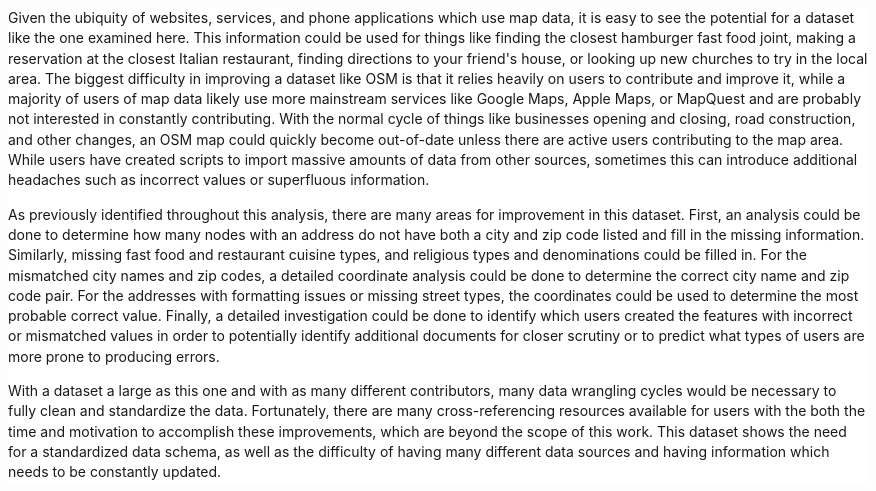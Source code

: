 Given the ubiquity of websites, services, and phone applications which use map data, it is easy to see the potential for a dataset like the one examined here. This information could be used for things like finding the closest hamburger fast food joint, making a reservation at the closest Italian restaurant, finding directions to your friend's house, or looking up new churches to try in the local area. The biggest difficulty in improving a dataset like OSM is that it relies heavily on users to contribute and improve it, while a majority of users of map data likely use more mainstream services like Google Maps, Apple Maps, or MapQuest and are probably not interested in constantly contributing. With the normal cycle of things like businesses opening and closing, road construction, and other changes, an OSM map could quickly become out-of-date unless there are active users contributing to the map area. While users have created scripts to import massive amounts of data from other sources, sometimes this can introduce additional headaches such as incorrect values or superfluous information. 

As previously identified throughout this analysis, there are many areas for improvement in this dataset. First, an analysis could be done to determine how many nodes with an address do not have both a city and zip code listed and fill in the missing information. Similarly, missing fast food and restaurant cuisine types, and religious types and denominations could be filled in. For the mismatched city names and zip codes, a detailed coordinate analysis could be done to determine the correct city name and zip code pair. For the addresses with formatting issues or missing street types, the coordinates could be used to determine the most probable correct value. Finally, a detailed investigation could be done to identify which users created the features with incorrect or mismatched values in order to potentially identify additional documents for closer scrutiny or to predict what types of users are more prone to producing errors. 

With a dataset a large as this one and with as many different contributors, many data wrangling cycles would be necessary to fully clean and standardize the data. Fortunately, there are many cross-referencing resources available for users with the both the time and motivation to accomplish these improvements, which are beyond the scope of this work. This dataset shows the need for a standardized data schema, as well as the difficulty of having many different data sources and having information which needs to be constantly updated. 

